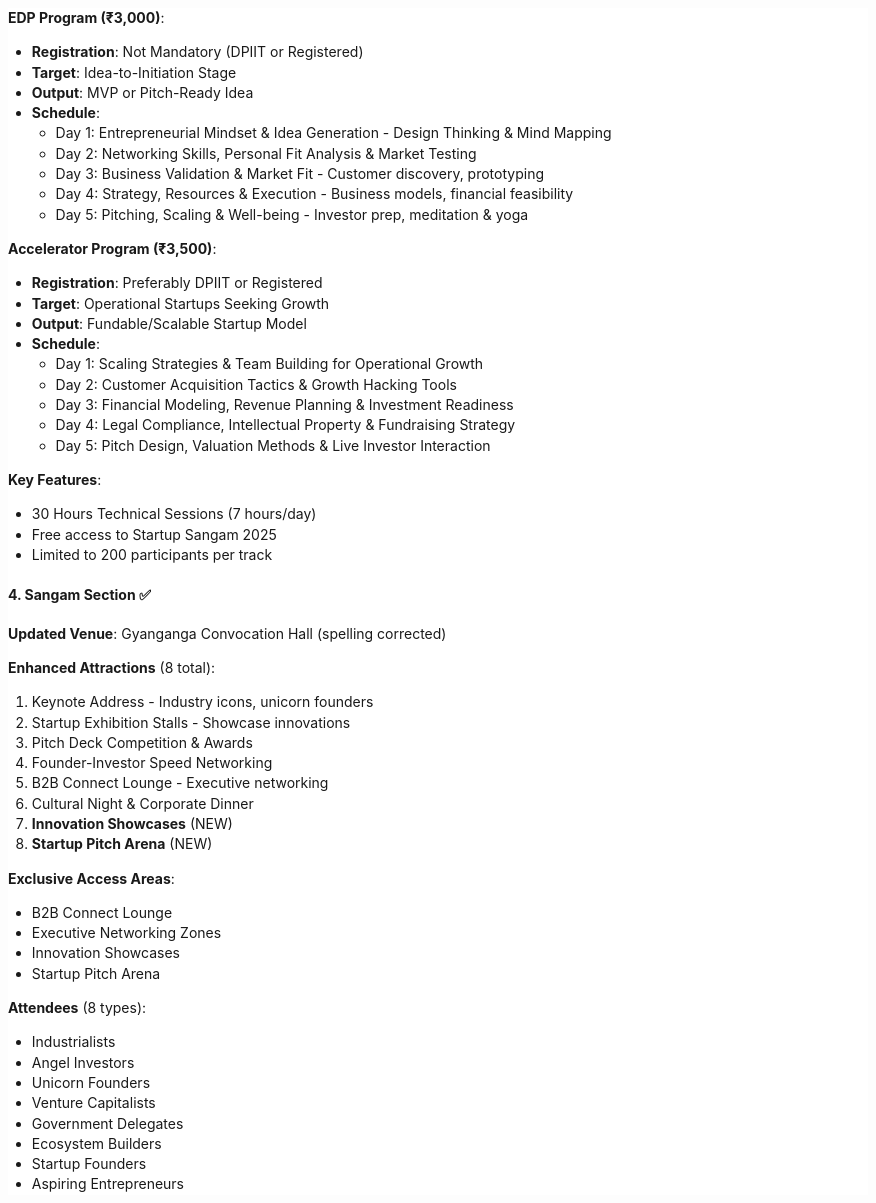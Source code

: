 **EDP Program (₹3,000)**:
- **Registration**: Not Mandatory (DPIIT or Registered)
- **Target**: Idea-to-Initiation Stage
- **Output**: MVP or Pitch-Ready Idea
- **Schedule**:
  - Day 1: Entrepreneurial Mindset & Idea Generation - Design Thinking & Mind Mapping
  - Day 2: Networking Skills, Personal Fit Analysis & Market Testing
  - Day 3: Business Validation & Market Fit - Customer discovery, prototyping
  - Day 4: Strategy, Resources & Execution - Business models, financial feasibility
  - Day 5: Pitching, Scaling & Well-being - Investor prep, meditation & yoga

**Accelerator Program (₹3,500)**:
- **Registration**: Preferably DPIIT or Registered
- **Target**: Operational Startups Seeking Growth
- **Output**: Fundable/Scalable Startup Model
- **Schedule**:
  - Day 1: Scaling Strategies & Team Building for Operational Growth
  - Day 2: Customer Acquisition Tactics & Growth Hacking Tools
  - Day 3: Financial Modeling, Revenue Planning & Investment Readiness
  - Day 4: Legal Compliance, Intellectual Property & Fundraising Strategy
  - Day 5: Pitch Design, Valuation Methods & Live Investor Interaction

**Key Features**:
- 30 Hours Technical Sessions (7 hours/day)
- Free access to Startup Sangam 2025
- Limited to 200 participants per track

#### 4. Sangam Section ✅
**Updated Venue**: Gyanganga Convocation Hall (spelling corrected)

**Enhanced Attractions** (8 total):
1. Keynote Address - Industry icons, unicorn founders
2. Startup Exhibition Stalls - Showcase innovations
3. Pitch Deck Competition & Awards
4. Founder-Investor Speed Networking
5. B2B Connect Lounge - Executive networking
6. Cultural Night & Corporate Dinner
7. **Innovation Showcases** (NEW)
8. **Startup Pitch Arena** (NEW)

**Exclusive Access Areas**:
- B2B Connect Lounge
- Executive Networking Zones
- Innovation Showcases
- Startup Pitch Arena

**Attendees** (8 types):
- Industrialists
- Angel Investors
- Unicorn Founders
- Venture Capitalists
- Government Delegates
- Ecosystem Builders
- Startup Founders
- Aspiring Entrepreneurs
